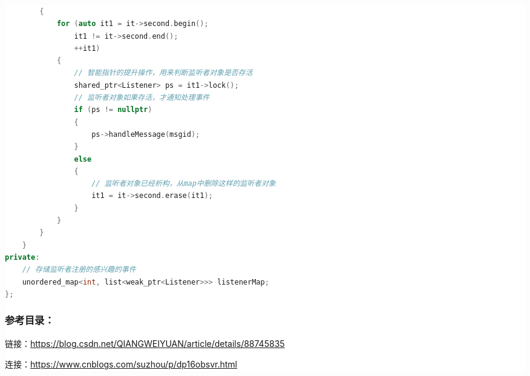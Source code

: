 ```cpp
		{
			for (auto it1 = it->second.begin();
				it1 != it->second.end();
				++it1)
			{
				// 智能指针的提升操作，用来判断监听者对象是否存活
				shared_ptr<Listener> ps = it1->lock();
				// 监听者对象如果存活，才通知处理事件
				if (ps != nullptr)
				{
					ps->handleMessage(msgid);
				}
				else
				{
					// 监听者对象已经析构，从map中删除这样的监听者对象
					it1 = it->second.erase(it1);
				}
			}
		}
	}
private:
	// 存储监听者注册的感兴趣的事件
	unordered_map<int, list<weak_ptr<Listener>>> listenerMap;
};
```

### 参考目录：

链接：https://blog.csdn.net/QIANGWEIYUAN/article/details/88745835

连接：https://www.cnblogs.com/suzhou/p/dp16obsvr.html
